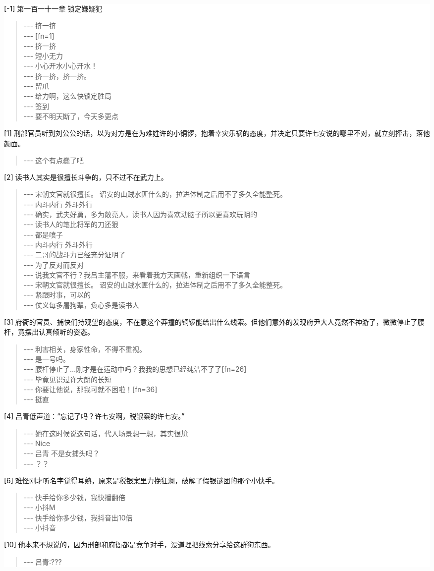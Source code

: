 
[-1] 第一百一十一章 锁定嫌疑犯
>--- 挤一挤<br>
>--- [fn=1]<br>
>--- 挤一挤<br>
>--- 短小无力<br>
>--- 小心开水小心开水！<br>
>--- 挤一挤，挤一挤。<br>
>--- 留爪<br>
>--- 给力啊，这么快锁定胜局<br>
>--- 签到<br>
>--- 要不明天断了，今天多更点<br>

[1] 刑部官员听到刘公公的话，以为对方是在为难姓许的小铜锣，抱着幸灾乐祸的态度，并决定只要许七安说的哪里不对，就立刻抨击，落他颜面。
>--- 这个有点蠢了吧<br>

[2] 读书人其实是很擅长斗争的，只不过不在武力上。
>--- 宋朝文官就很擅长。
诏安的山贼水匪什么的，拉进体制之后用不了多久全能整死。<br>
>--- 内斗内行 外斗外行<br>
>--- 确实，武夫好勇，多为敞亮人，读书人因为喜欢动脑子所以更喜欢玩阴的<br>
>--- 读书人的笔比将军的刀还狠<br>
>--- 都是喷子<br>
>--- 内斗内行 外斗外行<br>
>--- 二哥的战斗力已经充分证明了<br>
>--- 为了反对而反对<br>
>--- 说我文官不行？我吕主藩不服，来看着我方天画戟，重新组织一下语言<br>
>--- 宋朝文官就很擅长。
诏安的山贼水匪什么的，拉进体制之后用不了多久全能整死。<br>
>--- 紧跟时事，可以的<br>
>--- 仗义每多屠狗辈，负心多是读书人<br>

[3] 府衙的官员、捕快们持观望的态度，不在意这个莽撞的铜锣能给出什么线索。但他们意外的发现府尹大人竟然不神游了，微微停止了腰杆，竟摆出认真倾听的姿态。
>--- 利害相关，身家性命，不得不重视。<br>
>--- 是一号吗。<br>
>--- 腰杆停止了…刚才是在运动中吗？我我的思想已经纯洁不了了[fn=26]<br>
>--- 毕竟见识过许大朗的长短<br>
>--- 你要让他说，那我可就不困啦！[fn=36]<br>
>--- 挺直<br>

[4] 吕青低声道：“忘记了吗？许七安啊，税银案的许七安。”
>--- 她在这时候说这句话，代入场景想一想，其实很尬<br>
>--- Nice<br>
>--- 吕青  不是女捕头吗？<br>
>--- ？？<br>

[6] 难怪刚才听名字觉得耳熟，原来是税银案里力挽狂澜，破解了假银谜团的那个小快手。
>--- 快手给你多少钱，我快播翻倍<br>
>--- 小抖M<br>
>--- 快手给你多少钱，我抖音出10倍<br>
>--- 小抖音<br>

[10] 他本来不想说的，因为刑部和府衙都是竞争对手，没道理把线索分享给这群狗东西。
>--- 吕青:???<br>
